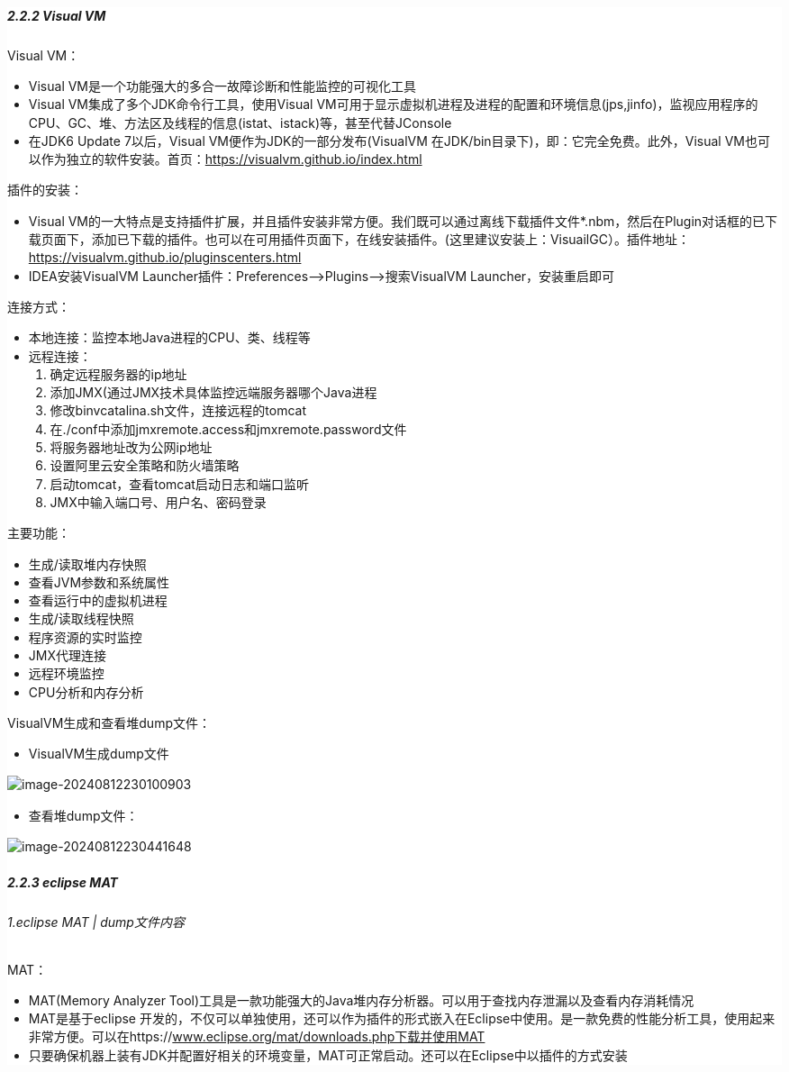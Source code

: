 ##### 2.2.2 Visual VM

Visual VM：

- Visual VM是一个功能强大的多合一故障诊断和性能监控的可视化工具
- Visual VM集成了多个JDK命令行工具，使用Visual VM可用于显示虚拟机进程及进程的配置和环境信息(jps,jinfo)，监视应用程序的CPU、GC、堆、方法区及线程的信息(istat、istack)等，甚至代替JConsole
- 在JDK6 Update 7以后，Visual VM便作为JDK的一部分发布(VisualVM 在JDK/bin目录下)，即：它完全免费。此外，Visual VM也可以作为独立的软件安装。首页：https://visualvm.github.io/index.html

插件的安装：

- Visual VM的一大特点是支持插件扩展，并且插件安装非常方便。我们既可以通过离线下载插件文件*.nbm，然后在Plugin对话框的已下载页面下，添加已下载的插件。也可以在可用插件页面下，在线安装插件。(这里建议安装上：VisuailGC）。插件地址：https://visualvm.github.io/pluginscenters.html
- IDEA安装VisualVM Launcher插件：Preferences-->Plugins-->搜索VisualVM Launcher，安装重启即可

连接方式：

- 本地连接：监控本地Java进程的CPU、类、线程等
- 远程连接：
  1. 确定远程服务器的ip地址
  2. 添加JMX(通过JMX技术具体监控远端服务器哪个Java进程
  3. 修改binvcatalina.sh文件，连接远程的tomcat
  4. 在./conf中添加jmxremote.access和jmxremote.password文件
  5. 将服务器地址改为公网ip地址
  6. 设置阿里云安全策略和防火墙策略
  7. 启动tomcat，查看tomcat启动日志和端口监听
  8. JMX中输入端口号、用户名、密码登录

主要功能：

- 生成/读取堆内存快照
- 查看JVM参数和系统属性
- 查看运行中的虚拟机进程
- 生成/读取线程快照
- 程序资源的实时监控
- JMX代理连接
- 远程环境监控
- CPU分析和内存分析

VisualVM生成和查看堆dump文件：

- VisualVM生成dump文件

![image-20240812230100903](https://cdn.jsdelivr.net/gh/Li-ShiLin/images/jvm/image-20240812230100903.png)

- 查看堆dump文件：

![image-20240812230441648](https://cdn.jsdelivr.net/gh/Li-ShiLin/images/jvm/image-20240812230441648.png)

##### 2.2.3 eclipse MAT

###### 1.eclipse MAT | dump文件内容

 MAT：

- MAT(Memory Analyzer Tool)工具是一款功能强大的Java堆内存分析器。可以用于查找内存泄漏以及查看内存消耗情况
- MAT是基于eclipse 开发的，不仅可以单独使用，还可以作为插件的形式嵌入在Eclipse中使用。是一款免费的性能分析工具，使用起来非常方便。可以在https://www.eclipse.org/mat/downloads.php下载并使用MAT
- 只要确保机器上装有JDK并配置好相关的环境变量，MAT可正常启动。还可以在Eclipse中以插件的方式安装
